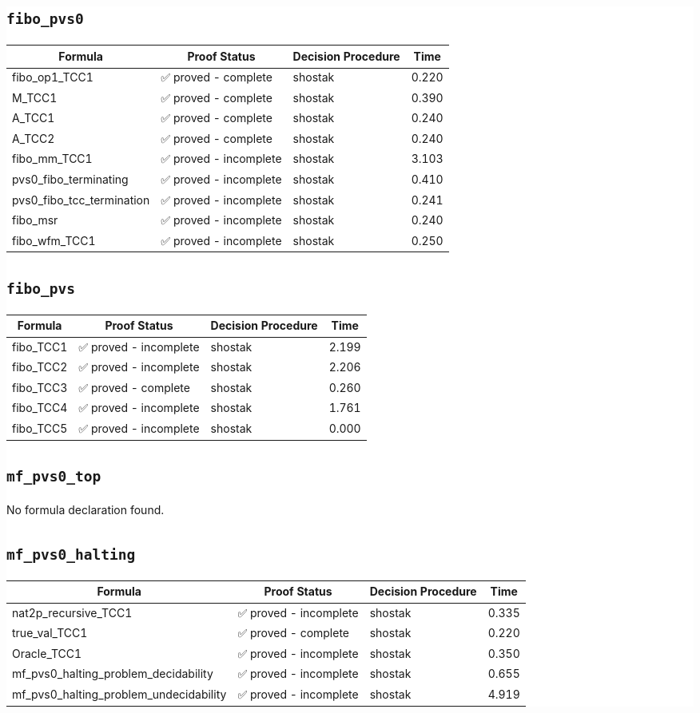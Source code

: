## `fibo_pvs0`

| Formula | Proof Status | Decision Procedure | Time |
| ---     | ---          | ---                | ---  |
|fibo_op1_TCC1|✅ proved - complete|shostak|0.220|
|M_TCC1|✅ proved - complete|shostak|0.390|
|A_TCC1|✅ proved - complete|shostak|0.240|
|A_TCC2|✅ proved - complete|shostak|0.240|
|fibo_mm_TCC1|✅ proved - incomplete|shostak|3.103|
|pvs0_fibo_terminating|✅ proved - incomplete|shostak|0.410|
|pvs0_fibo_tcc_termination|✅ proved - incomplete|shostak|0.241|
|fibo_msr|✅ proved - incomplete|shostak|0.240|
|fibo_wfm_TCC1|✅ proved - incomplete|shostak|0.250|

## `fibo_pvs`

| Formula | Proof Status | Decision Procedure | Time |
| ---     | ---          | ---                | ---  |
|fibo_TCC1|✅ proved - incomplete|shostak|2.199|
|fibo_TCC2|✅ proved - incomplete|shostak|2.206|
|fibo_TCC3|✅ proved - complete|shostak|0.260|
|fibo_TCC4|✅ proved - incomplete|shostak|1.761|
|fibo_TCC5|✅ proved - incomplete|shostak|0.000|

## `mf_pvs0_top`
No formula declaration found.
## `mf_pvs0_halting`

| Formula | Proof Status | Decision Procedure | Time |
| ---     | ---          | ---                | ---  |
|nat2p_recursive_TCC1|✅ proved - incomplete|shostak|0.335|
|true_val_TCC1|✅ proved - complete|shostak|0.220|
|Oracle_TCC1|✅ proved - incomplete|shostak|0.350|
|mf_pvs0_halting_problem_decidability|✅ proved - incomplete|shostak|0.655|
|mf_pvs0_halting_problem_undecidability|✅ proved - incomplete|shostak|4.919|
